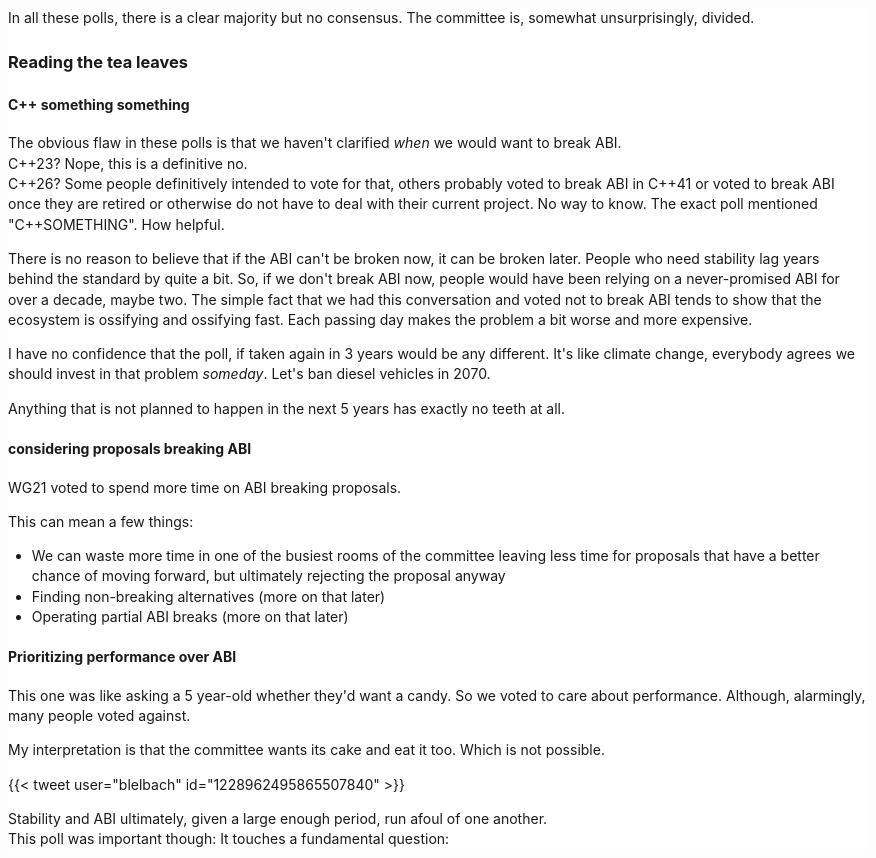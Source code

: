 In all these polls, there is a clear majority but no consensus.
The committee is, somewhat unsurprisingly, divided.

### Reading the tea leaves

#### C++ something something
The obvious flaw in these polls is that we haven't clarified _when_ we would want to break ABI.<br>
C++23? Nope, this is a definitive no.
<br>
C++26? Some people definitively intended to vote for that, others probably voted to break ABI in C++41 or voted to
break ABI once they are retired or otherwise do not have to deal with their current project.
No way to know. The exact poll mentioned "C++SOMETHING". How helpful.

There is no reason to believe that if the ABI can't be broken now, it can be broken later.
People who need stability lag years behind the standard by quite a bit.
So, if we don't break ABI now, people would have been relying on a never-promised ABI for over a decade, maybe two.
The simple fact that we had this conversation and voted not to break ABI tends to show that the ecosystem
is ossifying and ossifying fast.
Each passing day makes the problem a bit worse and more expensive.

I have no confidence that the poll, if taken again in 3 years would be any different.
It's like climate change, everybody agrees we should invest in that problem _someday_.
Let's ban diesel vehicles in 2070.

Anything that is not planned to happen in the next 5 years has exactly no teeth at all.

#### considering proposals breaking ABI

WG21 voted to spend more time on ABI breaking proposals.

This can mean a few things:

* We can waste more time in one of the busiest rooms of the committee leaving less time for proposals that have a better chance of moving forward, but ultimately rejecting the proposal anyway
* Finding non-breaking alternatives (more on that later)
* Operating partial ABI breaks (more on that later)

#### Prioritizing performance over ABI

This one was like asking a 5 year-old whether they'd want a candy.
So we voted to care about performance.
Although, alarmingly, many people voted against.

My interpretation is that the committee wants its cake and eat it
too. Which is not possible.


{{< tweet user="blelbach" id="1228962495865507840" >}}

Stability and ABI ultimately, given a large enough period, run afoul of one another.
<br>
This poll was important though: It touches a fundamental question:

